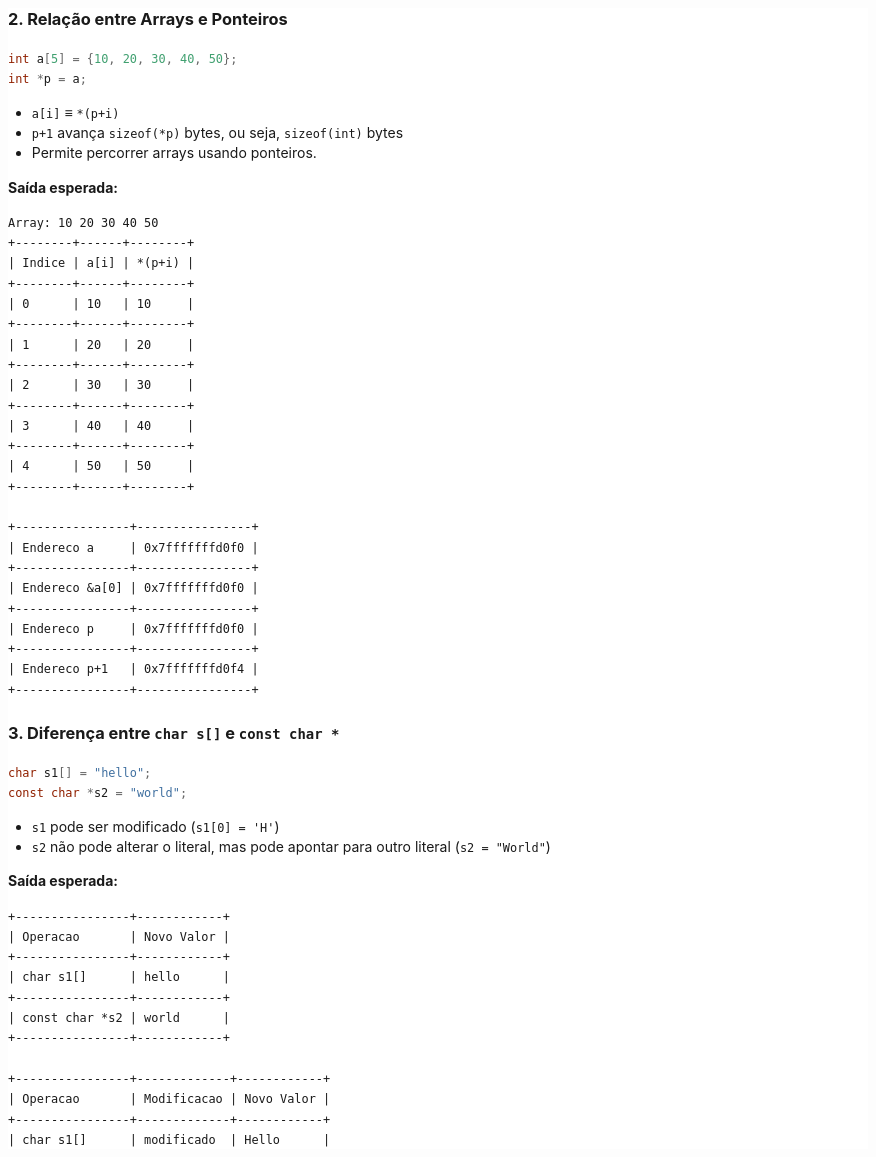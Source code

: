 ```
```

### 2. Relação entre Arrays e Ponteiros

```c
int a[5] = {10, 20, 30, 40, 50};
int *p = a;
```

- `a[i]` ≡ `*(p+i)`
- `p+1` avança `sizeof(*p)` bytes, ou seja, `sizeof(int)` bytes
- Permite percorrer arrays usando ponteiros.

**Saída esperada:**

```
Array: 10 20 30 40 50
+--------+------+--------+
| Indice | a[i] | *(p+i) |
+--------+------+--------+
| 0      | 10   | 10     |
+--------+------+--------+
| 1      | 20   | 20     |
+--------+------+--------+
| 2      | 30   | 30     |
+--------+------+--------+
| 3      | 40   | 40     |
+--------+------+--------+
| 4      | 50   | 50     |
+--------+------+--------+

+----------------+----------------+
| Endereco a     | 0x7fffffffd0f0 |
+----------------+----------------+
| Endereco &a[0] | 0x7fffffffd0f0 |
+----------------+----------------+
| Endereco p     | 0x7fffffffd0f0 |
+----------------+----------------+
| Endereco p+1   | 0x7fffffffd0f4 |
+----------------+----------------+
```

### 3. Diferença entre `char s[]` e `const char *`

```c
char s1[] = "hello";
const char *s2 = "world";
```

- `s1` pode ser modificado (`s1[0] = 'H'`)
- `s2` não pode alterar o literal, mas pode apontar para outro literal (`s2 = "World"`)

**Saída esperada:**

```
+----------------+------------+
| Operacao       | Novo Valor |
+----------------+------------+
| char s1[]      | hello      |
+----------------+------------+
| const char *s2 | world      |
+----------------+------------+

+----------------+-------------+------------+
| Operacao       | Modificacao | Novo Valor |
+----------------+-------------+------------+
| char s1[]      | modificado  | Hello      |
```